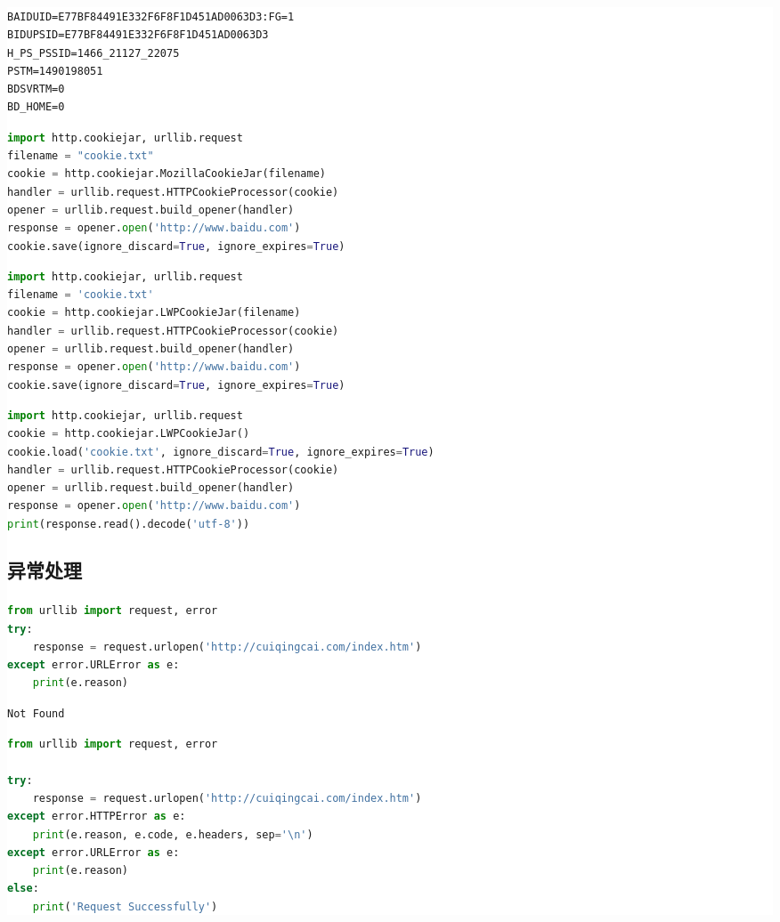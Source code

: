     BAIDUID=E77BF84491E332F6F8F1D451AD0063D3:FG=1
    BIDUPSID=E77BF84491E332F6F8F1D451AD0063D3
    H_PS_PSSID=1466_21127_22075
    PSTM=1490198051
    BDSVRTM=0
    BD_HOME=0

```python
import http.cookiejar, urllib.request
filename = "cookie.txt"
cookie = http.cookiejar.MozillaCookieJar(filename)
handler = urllib.request.HTTPCookieProcessor(cookie)
opener = urllib.request.build_opener(handler)
response = opener.open('http://www.baidu.com')
cookie.save(ignore_discard=True, ignore_expires=True)
```

```python
import http.cookiejar, urllib.request
filename = 'cookie.txt'
cookie = http.cookiejar.LWPCookieJar(filename)
handler = urllib.request.HTTPCookieProcessor(cookie)
opener = urllib.request.build_opener(handler)
response = opener.open('http://www.baidu.com')
cookie.save(ignore_discard=True, ignore_expires=True)
```

```python
import http.cookiejar, urllib.request
cookie = http.cookiejar.LWPCookieJar()
cookie.load('cookie.txt', ignore_discard=True, ignore_expires=True)
handler = urllib.request.HTTPCookieProcessor(cookie)
opener = urllib.request.build_opener(handler)
response = opener.open('http://www.baidu.com')
print(response.read().decode('utf-8'))
```

## 异常处理

```python
from urllib import request, error
try:
    response = request.urlopen('http://cuiqingcai.com/index.htm')
except error.URLError as e:
    print(e.reason)
```

    Not Found

```python
from urllib import request, error

try:
    response = request.urlopen('http://cuiqingcai.com/index.htm')
except error.HTTPError as e:
    print(e.reason, e.code, e.headers, sep='\n')
except error.URLError as e:
    print(e.reason)
else:
    print('Request Successfully')
```
